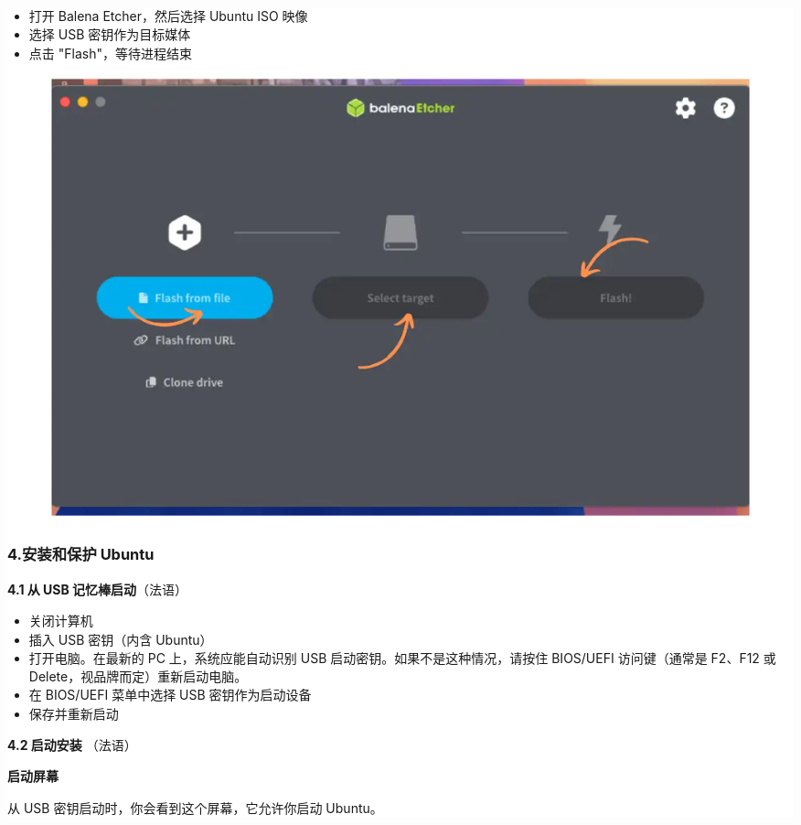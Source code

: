 
- 打开 Balena Etcher，然后选择 Ubuntu ISO 映像
- 选择 USB 密钥作为目标媒体
- 点击 "Flash"，等待进程结束

![Utilisation de Balena Etcher](assets/fr/05.webp)

### 4.安装和保护 Ubuntu

**4.1 从 USB 记忆棒启动**（法语）


- 关闭计算机
- 插入 USB 密钥（内含 Ubuntu）
- 打开电脑。在最新的 PC 上，系统应能自动识别 USB 启动密钥。如果不是这种情况，请按住 BIOS/UEFI 访问键（通常是 F2、F12 或 Delete，视品牌而定）重新启动电脑。
 - 在 BIOS/UEFI 菜单中选择 USB 密钥作为启动设备
 - 保存并重新启动

**4.2 启动安装** （法语）

**启动屏幕**

从 USB 密钥启动时，你会看到这个屏幕，它允许你启动 Ubuntu。
